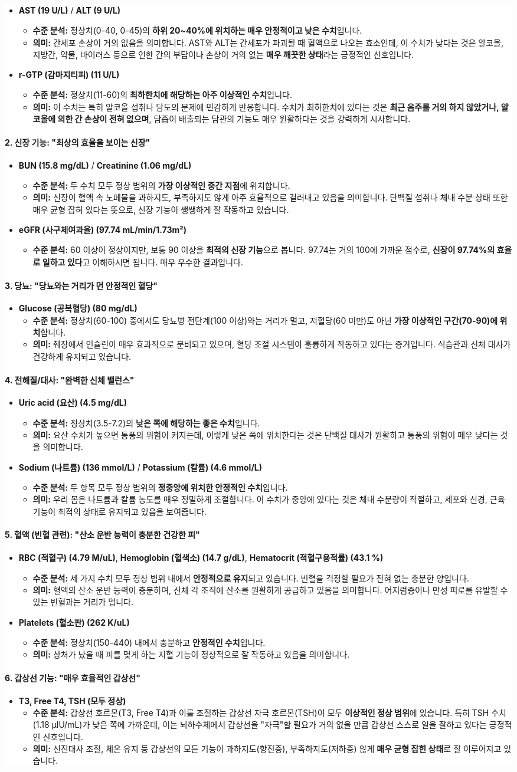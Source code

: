 *   **AST (19 U/L)** / **ALT (9 U/L)**
    *   **수준 분석:** 정상치(0-40, 0-45)의 **하위 20~40%에 위치하는 매우 안정적이고 낮은 수치**입니다.
    *   **의미:** 간세포 손상이 거의 없음을 의미합니다. AST와 ALT는 간세포가 파괴될 때 혈액으로 나오는 효소인데, 이 수치가 낮다는 것은 알코올, 지방간, 약물, 바이러스 등으로 인한 간의 부담이나 손상이 거의 없는 **매우 깨끗한 상태**라는 긍정적인 신호입니다.

*   **r-GTP (감마지티피) (11 U/L)**
    *   **수준 분석:** 정상치(11-60)의 **최하한치에 해당하는 아주 이상적인 수치**입니다.
    *   **의미:** 이 수치는 특히 알코올 섭취나 담도의 문제에 민감하게 반응합니다. 수치가 최하한치에 있다는 것은 **최근 음주를 거의 하지 않았거나, 알코올에 의한 간 손상이 전혀 없으며**, 담즙이 배출되는 담관의 기능도 매우 원활하다는 것을 강력하게 시사합니다.

#### **2. 신장 기능: "최상의 효율을 보이는 신장"**

*   **BUN (15.8 mg/dL)** / **Creatinine (1.06 mg/dL)**
    *   **수준 분석:** 두 수치 모두 정상 범위의 **가장 이상적인 중간 지점**에 위치합니다.
    *   **의미:** 신장이 혈액 속 노폐물을 과하지도, 부족하지도 않게 아주 효율적으로 걸러내고 있음을 의미합니다. 단백질 섭취나 체내 수분 상태 또한 매우 균형 잡혀 있다는 뜻으로, 신장 기능이 쌩쌩하게 잘 작동하고 있습니다.

*   **eGFR (사구체여과율) (97.74 mL/min/1.73m²)**
    *   **수준 분석:** 60 이상이 정상이지만, 보통 90 이상을 **최적의 신장 기능**으로 봅니다. 97.74는 거의 100에 가까운 점수로, **신장이 97.74%의 효율로 일하고 있다**고 이해하시면 됩니다. 매우 우수한 결과입니다.

#### **3. 당뇨: "당뇨와는 거리가 먼 안정적인 혈당"**

*   **Glucose (공복혈당) (80 mg/dL)**
    *   **수준 분석:** 정상치(60-100) 중에서도 당뇨병 전단계(100 이상)와는 거리가 멀고, 저혈당(60 미만)도 아닌 **가장 이상적인 구간(70-90)에 위치**합니다.
    *   **의미:** 췌장에서 인슐린이 매우 효과적으로 분비되고 있으며, 혈당 조절 시스템이 훌륭하게 작동하고 있다는 증거입니다. 식습관과 신체 대사가 건강하게 유지되고 있습니다.

#### **4. 전해질/대사: "완벽한 신체 밸런스"**

*   **Uric acid (요산) (4.5 mg/dL)**
    *   **수준 분석:** 정상치(3.5-7.2)의 **낮은 쪽에 해당하는 좋은 수치**입니다.
    *   **의미:** 요산 수치가 높으면 통풍의 위험이 커지는데, 이렇게 낮은 쪽에 위치한다는 것은 단백질 대사가 원활하고 통풍의 위험이 매우 낮다는 것을 의미합니다.

*   **Sodium (나트륨) (136 mmol/L)** / **Potassium (칼륨) (4.6 mmol/L)**
    *   **수준 분석:** 두 항목 모두 정상 범위의 **정중앙에 위치한 안정적인 수치**입니다.
    *   **의미:** 우리 몸은 나트륨과 칼륨 농도를 매우 정밀하게 조절합니다. 이 수치가 중앙에 있다는 것은 체내 수분량이 적절하고, 세포와 신경, 근육 기능이 최적의 상태로 유지되고 있음을 보여줍니다.

#### **5. 혈액 (빈혈 관련): "산소 운반 능력이 충분한 건강한 피"**

*   **RBC (적혈구) (4.79 M/uL)**, **Hemoglobin (혈색소) (14.7 g/dL)**, **Hematocrit (적혈구용적률) (43.1 %)**
    *   **수준 분석:** 세 가지 수치 모두 정상 범위 내에서 **안정적으로 유지**되고 있습니다. 빈혈을 걱정할 필요가 전혀 없는 충분한 양입니다.
    *   **의미:** 혈액의 산소 운반 능력이 충분하며, 신체 각 조직에 산소를 원활하게 공급하고 있음을 의미합니다. 어지럼증이나 만성 피로를 유발할 수 있는 빈혈과는 거리가 멉니다.

*   **Platelets (혈소판) (262 K/uL)**
    *   **수준 분석:** 정상치(150-440) 내에서 충분하고 **안정적인 수치**입니다.
    *   **의미:** 상처가 났을 때 피를 멎게 하는 지혈 기능이 정상적으로 잘 작동하고 있음을 의미합니다.

#### **6. 갑상선 기능: "매우 효율적인 갑상선"**

*   **T3, Free T4, TSH (모두 정상)**
    *   **수준 분석:** 갑상선 호르몬(T3, Free T4)과 이를 조절하는 갑상선 자극 호르몬(TSH)이 모두 **이상적인 정상 범위**에 있습니다. 특히 TSH 수치(1.18 µIU/mL)가 낮은 쪽에 가까운데, 이는 뇌하수체에서 갑상선을 "자극"할 필요가 거의 없을 만큼 갑상선 스스로 일을 잘하고 있다는 긍정적인 신호입니다.
    *   **의미:** 신진대사 조절, 체온 유지 등 갑상선의 모든 기능이 과하지도(항진증), 부족하지도(저하증) 않게 **매우 균형 잡힌 상태**로 잘 이루어지고 있습니다.

